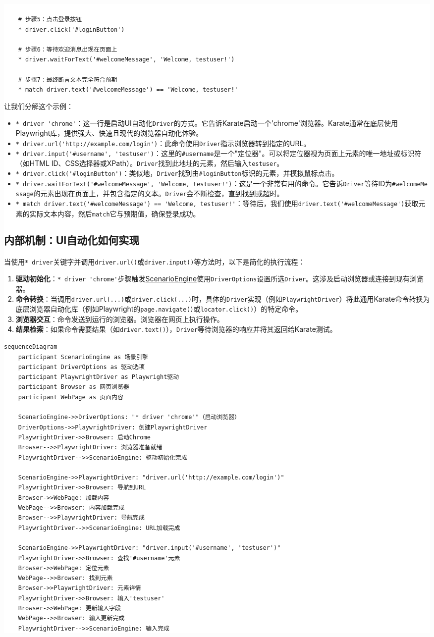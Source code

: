 ```gherkin
    
    # 步骤5：点击登录按钮
    * driver.click('#loginButton')
    
    # 步骤6：等待欢迎消息出现在页面上
    * driver.waitForText('#welcomeMessage', 'Welcome, testuser!')
    
    # 步骤7：最终断言文本完全符合预期
    * match driver.text('#welcomeMessage') == 'Welcome, testuser!'
```

让我们分解这个示例：

*   `* driver 'chrome'`：这一行是启动UI自动化`Driver`的方式。它告诉Karate启动一个'chrome'浏览器。Karate通常在底层使用Playwright库，提供强大、快速且现代的浏览器自动化体验。
*   `* driver.url('http://example.com/login')`：此命令使用`Driver`指示浏览器转到指定的URL。
*   `* driver.input('#username', 'testuser')`：这里的`#username`是一个"定位器"。可以将定位器视为页面上元素的唯一地址或标识符（如HTML ID、CSS选择器或XPath）。`Driver`找到此地址的元素，然后输入`testuser`。
*   `* driver.click('#loginButton')`：类似地，`Driver`找到由`#loginButton`标识的元素，并模拟鼠标点击。
*   `* driver.waitForText('#welcomeMessage', 'Welcome, testuser!')`：这是一个非常有用的命令。它告诉`Driver`等待ID为`#welcomeMessage`的元素出现在页面上，并包含指定的文本。`Driver`会不断检查，直到找到或超时。
*   `* match driver.text('#welcomeMessage') == 'Welcome, testuser!'`：等待后，我们使用`driver.text('#welcomeMessage')`获取元素的实际文本内容，然后`match`它与预期值，确保登录成功。

## 内部机制：UI自动化如何实现

当使用`* driver`关键字并调用`driver.url()`或`driver.input()`等方法时，以下是简化的执行流程：

1.  **驱动初始化**：`* driver 'chrome'`步骤触发[ScenarioEngine](02_scenarioengine__.md)使用`DriverOptions`设置所选`Driver`。这涉及启动浏览器或连接到现有浏览器。
2.  **命令转换**：当调用`driver.url(...)`或`driver.click(...)`时，具体的`Driver`实现（例如`PlaywrightDriver`）将此通用Karate命令转换为底层浏览器自动化库（例如Playwright的`page.navigate()`或`locator.click()`）的特定命令。
3.  **浏览器交互**：命令发送到运行的浏览器。浏览器在网页上执行操作。
4.  **结果检索**：如果命令需要结果（如`driver.text()`），`Driver`等待浏览器的响应并将其返回给Karate测试。

```mermaid
sequenceDiagram
    participant ScenarioEngine as 场景引擎
    participant DriverOptions as 驱动选项
    participant PlaywrightDriver as Playwright驱动
    participant Browser as 网页浏览器
    participant WebPage as 页面内容

    ScenarioEngine->>DriverOptions: "* driver 'chrome'"（启动浏览器）
    DriverOptions->>PlaywrightDriver: 创建PlaywrightDriver
    PlaywrightDriver->>Browser: 启动Chrome
    Browser-->>PlaywrightDriver: 浏览器准备就绪
    PlaywrightDriver-->>ScenarioEngine: 驱动初始化完成
    
    ScenarioEngine->>PlaywrightDriver: "driver.url('http://example.com/login')"
    PlaywrightDriver->>Browser: 导航到URL
    Browser->>WebPage: 加载内容
    WebPage-->>Browser: 内容加载完成
    Browser-->>PlaywrightDriver: 导航完成
    PlaywrightDriver-->>ScenarioEngine: URL加载完成
    
    ScenarioEngine->>PlaywrightDriver: "driver.input('#username', 'testuser')"
    PlaywrightDriver->>Browser: 查找'#username'元素
    Browser->>WebPage: 定位元素
    WebPage-->>Browser: 找到元素
    Browser->>PlaywrightDriver: 元素详情
    PlaywrightDriver->>Browser: 输入'testuser'
    Browser->>WebPage: 更新输入字段
    WebPage-->>Browser: 输入更新完成
    PlaywrightDriver-->>ScenarioEngine: 输入完成
```